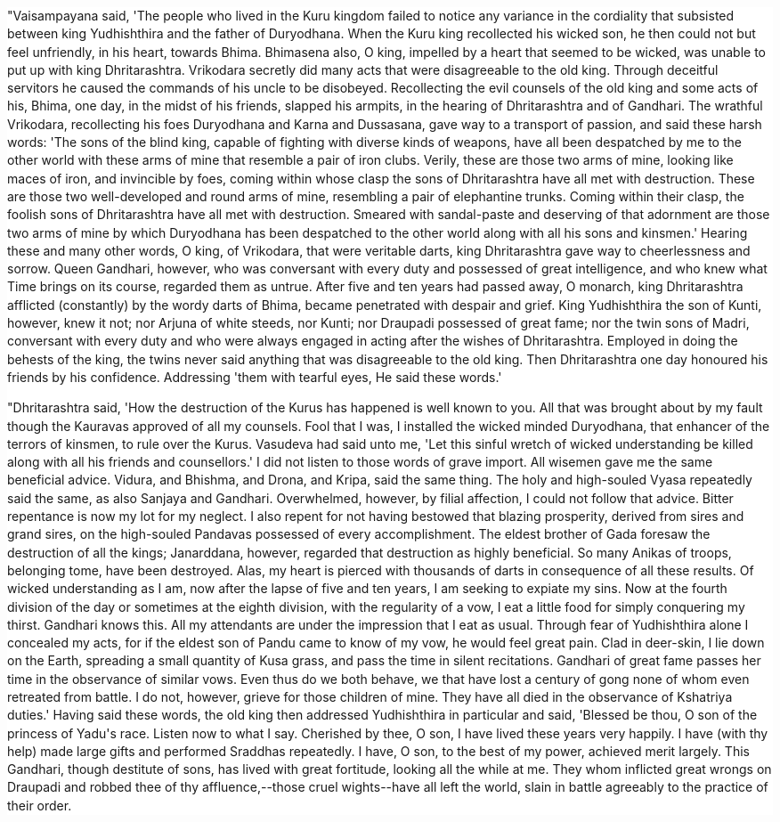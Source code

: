

"Vaisampayana said, 'The people who lived in the Kuru kingdom failed to notice any variance in the cordiality that subsisted between king Yudhishthira and the father of Duryodhana. When the Kuru king recollected his wicked son, he then could not but feel unfriendly, in his heart, towards Bhima. Bhimasena also, O king, impelled by a heart that seemed to be wicked, was unable to put up with king Dhritarashtra. Vrikodara secretly did many acts that were disagreeable to the old king. Through deceitful servitors he caused the commands of his uncle to be disobeyed. Recollecting the evil counsels of the old king and some acts of his, Bhima, one day, in the midst of his friends, slapped his armpits, in the hearing of Dhritarashtra and of Gandhari. The wrathful Vrikodara, recollecting his foes Duryodhana and Karna and Dussasana, gave way to a transport of passion, and said these harsh words: 'The sons of the blind king, capable of fighting with diverse kinds of weapons, have all been despatched by me to the other world with these arms of mine that resemble a pair of iron clubs. Verily, these are those two arms of mine, looking like maces of iron, and invincible by foes, coming within whose clasp the sons of Dhritarashtra have all met with destruction. These are those two well-developed and round arms of mine, resembling a pair of elephantine trunks. Coming within their clasp, the foolish sons of Dhritarashtra have all met with destruction. Smeared with sandal-paste and deserving of that adornment are those two arms of mine by which Duryodhana has been despatched to the other world along with all his sons and kinsmen.' Hearing these and many other words, O king, of Vrikodara, that were veritable darts, king Dhritarashtra gave way to cheerlessness and sorrow. Queen Gandhari, however, who was conversant with every duty and possessed of great intelligence, and who knew what Time brings on its course, regarded them as untrue. After five and ten years had passed away, O monarch, king Dhritarashtra afflicted (constantly) by the wordy darts of Bhima, became penetrated with despair and grief. King Yudhishthira the son of Kunti, however, knew it not; nor Arjuna of white steeds, nor Kunti; nor Draupadi possessed of great fame; nor the twin sons of Madri, conversant with every duty and who were always engaged in acting after the wishes of Dhritarashtra. Employed in doing the behests of the king, the twins never said anything that was disagreeable to the old king. Then Dhritarashtra one day honoured his friends by his confidence. Addressing 'them with tearful eyes, He said these words.'   

"Dhritarashtra said, 'How the destruction of the Kurus has happened is well known to you. All that was brought about by my fault though the Kauravas approved of all my counsels. Fool that I was, I installed the wicked minded Duryodhana, that enhancer of the terrors of kinsmen, to rule over the Kurus. Vasudeva had said unto me, 'Let this sinful wretch of wicked understanding be killed along with all his friends and counsellors.' I did not listen to those words of grave import. All wisemen gave me the same beneficial advice. Vidura, and Bhishma, and Drona, and Kripa, said the same thing. The holy and high-souled Vyasa repeatedly said the same, as also Sanjaya and Gandhari. Overwhelmed, however, by filial affection, I could not follow that advice. Bitter repentance is now my lot for my neglect. I also repent for not having bestowed that blazing prosperity, derived from sires and grand sires, on the high-souled Pandavas possessed of every accomplishment. The eldest brother of Gada foresaw the destruction of all the kings; Janarddana, however, regarded that destruction as highly beneficial.  So many Anikas of troops, belonging tome, have been destroyed. Alas, my heart is pierced with thousands of darts in consequence of all these results. Of wicked understanding as I am, now after the lapse of five and ten years, I am seeking to expiate my sins. Now at the fourth division of the day or sometimes at the eighth division, with the regularity of a vow, I eat a little food for simply conquering my thirst. Gandhari knows this. All my attendants are under the impression that I eat as usual. Through fear of Yudhishthira alone I concealed my acts, for if the eldest son of Pandu came to know of my vow, he would feel great pain. Clad in deer-skin, I lie down on the Earth, spreading a small quantity of Kusa grass, and pass the time in silent recitations. Gandhari of great fame passes her time in the observance of similar vows. Even thus do we both behave, we that have lost a century of gong none of whom even retreated from battle. I do not, however, grieve for those children of mine. They have all died in the observance of Kshatriya duties.' Having said these words, the old king then addressed Yudhishthira in particular and said, 'Blessed be thou, O son of the princess of Yadu's race. Listen now to what I say. Cherished by thee, O son, I have lived these years very happily. I have (with thy help) made large gifts and performed Sraddhas repeatedly.  I have, O son, to the best of my power, achieved merit largely. This Gandhari, though destitute of sons, has lived with great fortitude, looking all the while at me. They whom inflicted great wrongs on Draupadi and robbed thee of thy affluence,--those cruel wights--have all left the world, slain in battle agreeably to the practice of their order.   
